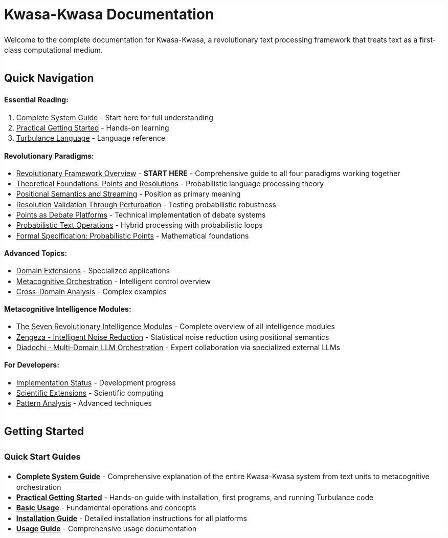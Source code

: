 # Kwasa-Kwasa Documentation

Welcome to the complete documentation for Kwasa-Kwasa, a revolutionary text processing framework that treats text as a first-class computational medium.

## Quick Navigation

**Essential Reading:**
1. [Complete System Guide](complete_system_guide.md) - Start here for full understanding
2. [Practical Getting Started](examples/getting_started_practical.md) - Hands-on learning
3. [Turbulance Language](language/turbulance-language.md) - Language reference

**Revolutionary Paradigms:**
- [Revolutionary Framework Overview](paradigms/REVOLUTIONARY_FRAMEWORK_OVERVIEW.md) - **START HERE** - Comprehensive guide to all four paradigms working together
- [Theoretical Foundations: Points and Resolutions](paradigms/THEORETICAL_FOUNDATIONS_POINTS_RESOLUTIONS.md) - Probabilistic language processing theory
- [Positional Semantics and Streaming](paradigms/POSITIONAL_SEMANTICS_AND_STREAMING.md) - Position as primary meaning
- [Resolution Validation Through Perturbation](paradigms/RESOLUTION_VALIDATION_THROUGH_PERTURBATION.md) - Testing probabilistic robustness
- [Points as Debate Platforms](paradigms/POINTS_AS_DEBATE_PLATFORMS.md) - Technical implementation of debate systems
- [Probabilistic Text Operations](paradigms/PROBABILISTIC_TEXT_OPERATIONS.md) - Hybrid processing with probabilistic loops
- [Formal Specification: Probabilistic Points](paradigms/FORMAL_SPECIFICATION_PROBABILISTIC_POINTS.md) - Mathematical foundations

**Advanced Topics:**
- [Domain Extensions](examples/domain-extensions.md) - Specialized applications
- [Metacognitive Orchestration](metacognitive-orchestration.md) - Intelligent control overview
- [Cross-Domain Analysis](examples/cross_domain_analysis.md) - Complex examples

**Metacognitive Intelligence Modules:**
- [The Seven Revolutionary Intelligence Modules](metacognitive-orchestrator/five-intelligence-modules.md) - Complete overview of all intelligence modules
- [Zengeza - Intelligent Noise Reduction](metacognitive-orchestrator/zengeza.md) - Statistical noise reduction using positional semantics
- [Diadochi - Multi-Domain LLM Orchestration](metacognitive-orchestrator/diadochi.md) - Expert collaboration via specialized external LLMs

**For Developers:**
- [Implementation Status](../implementation_status.md) - Development progress
- [Scientific Extensions](examples/SCIENTIFIC_DATA_EXTENSIONS.md) - Scientific computing
- [Pattern Analysis](../DOMAIN_EXPANSION.md) - Advanced techniques

## Getting Started

### Quick Start Guides
- **[Complete System Guide](complete_system_guide.md)** - Comprehensive explanation of the entire Kwasa-Kwasa system from text units to metacognitive orchestration
- **[Practical Getting Started](examples/getting_started_practical.md)** - Hands-on guide with installation, first programs, and running Turbulance code
- **[Basic Usage](examples/basic-usage.md)** - Fundamental operations and concepts
- **[Installation Guide](installation.md)** - Detailed installation instructions for all platforms
- **[Usage Guide](examples/USAGE_GUIDE.md)** - Comprehensive usage documentation

